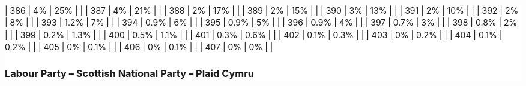 | 386 | 4% | 25% |  |
| 387 | 4% | 21% |  |
| 388 | 2% | 17% |  |
| 389 | 2% | 15% |  |
| 390 | 3% | 13% |  |
| 391 | 2% | 10% |  |
| 392 | 2% | 8% |  |
| 393 | 1.2% | 7% |  |
| 394 | 0.9% | 6% |  |
| 395 | 0.9% | 5% |  |
| 396 | 0.9% | 4% |  |
| 397 | 0.7% | 3% |  |
| 398 | 0.8% | 2% |  |
| 399 | 0.2% | 1.3% |  |
| 400 | 0.5% | 1.1% |  |
| 401 | 0.3% | 0.6% |  |
| 402 | 0.1% | 0.3% |  |
| 403 | 0% | 0.2% |  |
| 404 | 0.1% | 0.2% |  |
| 405 | 0% | 0.1% |  |
| 406 | 0% | 0.1% |  |
| 407 | 0% | 0% |  |

### Labour Party – Scottish National Party – Plaid Cymru
